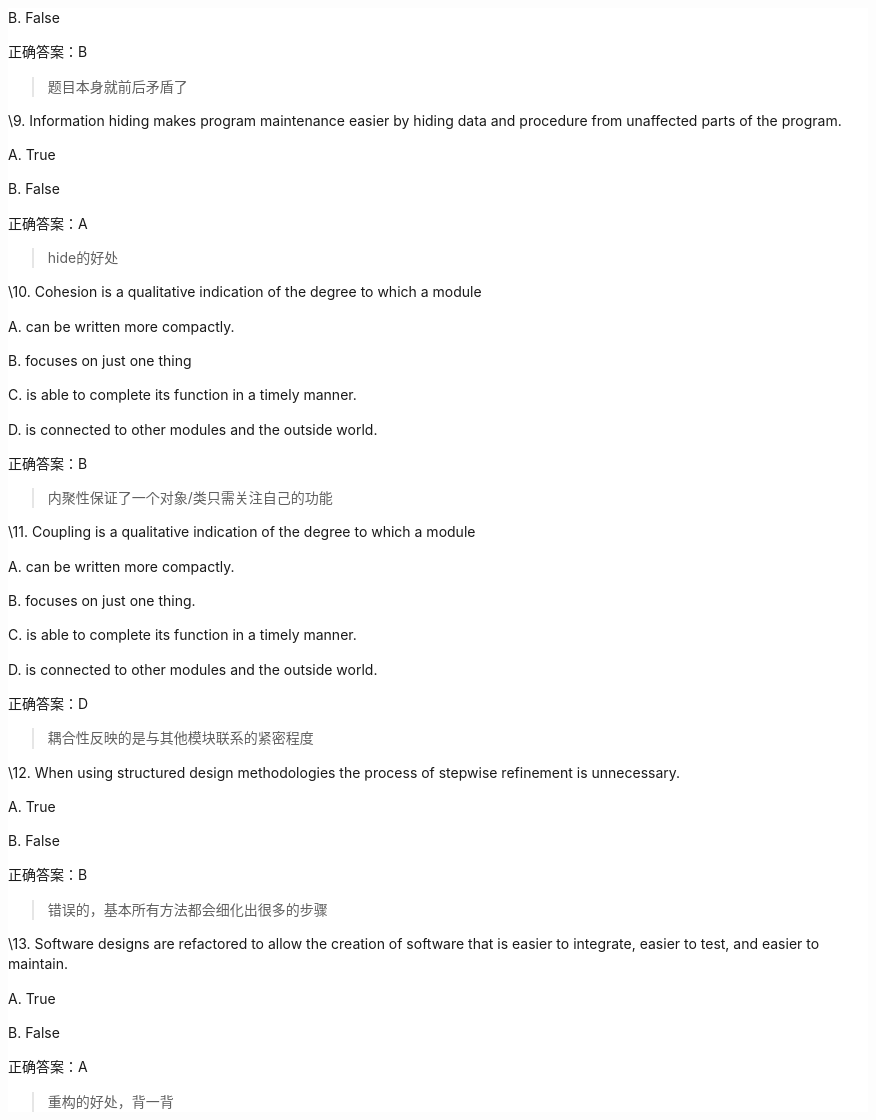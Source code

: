  B. False       

正确答案：B

> 题目本身就前后矛盾了

\9. Information hiding makes program maintenance easier by hiding data and procedure from unaffected parts of the program.

 A. True       

 B. False       

正确答案：A

> hide的好处

\10. Cohesion is a qualitative indication of the degree to which a module

 A. can be written more compactly.       

 B. focuses on just one thing

 C. is able to complete its function in a timely manner.

 D. is connected to other modules and the outside world.

正确答案：B

> 内聚性保证了一个对象/类只需关注自己的功能

\11. Coupling is a qualitative indication of the degree to which a module

 A. can be written more compactly.

 B. focuses on just one thing.       

 C. is able to complete its function in a timely manner.       

 D. is connected to other modules and the outside world.       

正确答案：D

> 耦合性反映的是与其他模块联系的紧密程度

\12. When using structured design methodologies the process of stepwise refinement is unnecessary.

 A. True       

 B. False       

正确答案：B

> 错误的，基本所有方法都会细化出很多的步骤

\13. Software designs are refactored to allow the creation of software that is easier to integrate, easier to test, and easier to maintain.

 A. True       

 B. False       

正确答案：A

> 重构的好处，背一背
